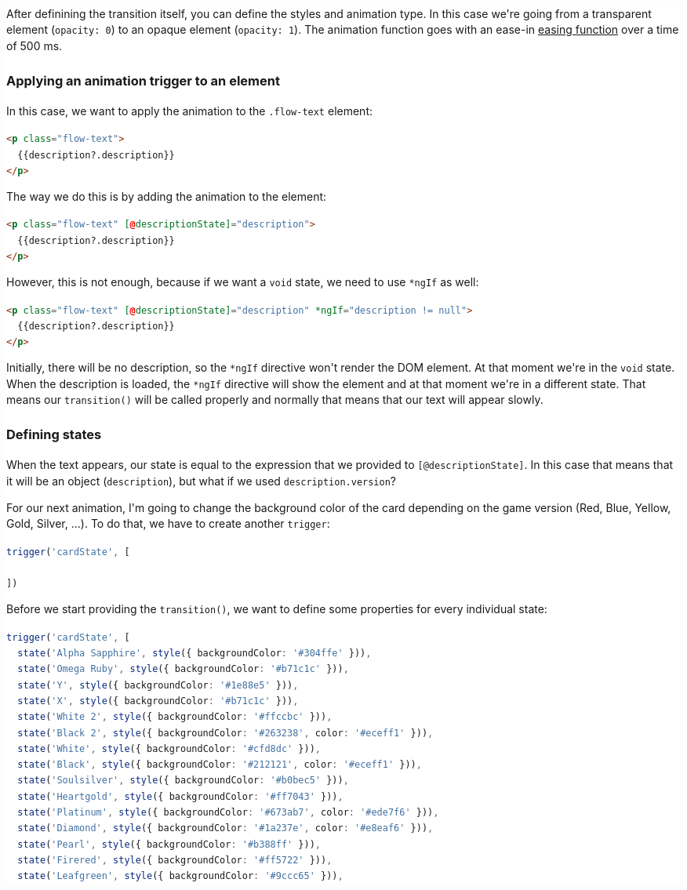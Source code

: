 After definining the transition itself, you can define the styles and animation type. In this case we're going from a transparent element (`opacity: 0`) to an opaque element (`opacity: 1`). The animation function goes with an ease-in [easing function](http://easings.net/) over a time of 500 ms.

### Applying an animation trigger to an element

In this case, we want to apply the animation to the `.flow-text` element:

```html
<p class="flow-text">
  {{description?.description}}
</p>
```

The way we do this is by adding the animation to the element:

```html
<p class="flow-text" [@descriptionState]="description">
  {{description?.description}}
</p>
```

However, this is not enough, because if we want a `void` state, we need to use `*ngIf` as well:

```html
<p class="flow-text" [@descriptionState]="description" *ngIf="description != null">
  {{description?.description}}
</p>
```

Initially, there will be no description, so the `*ngIf` directive won't render the DOM element. At that moment we're in the `void` state. When the description is loaded, the `*ngIf` directive will show the element and at that moment we're in a different state. That means our `transition()` will be called properly and normally that means that our text will appear slowly.

### Defining states

When the text appears, our state is equal to the expression that we provided to `[@descriptionState]`. In this case that means that it will be an object (`description`), but what if we used `description.version`?

For our next animation, I'm going to change the background color of the card depending on the game version (Red, Blue, Yellow, Gold, Silver, ...). To do that, we have to create another `trigger`:

```typescript
trigger('cardState', [

])
```

Before we start providing the `transition()`, we want to define some properties for every individual state:

```typescript
trigger('cardState', [
  state('Alpha Sapphire', style({ backgroundColor: '#304ffe' })),
  state('Omega Ruby', style({ backgroundColor: '#b71c1c' })),
  state('Y', style({ backgroundColor: '#1e88e5' })),
  state('X', style({ backgroundColor: '#b71c1c' })),
  state('White 2', style({ backgroundColor: '#ffccbc' })),
  state('Black 2', style({ backgroundColor: '#263238', color: '#eceff1' })),
  state('White', style({ backgroundColor: '#cfd8dc' })),
  state('Black', style({ backgroundColor: '#212121', color: '#eceff1' })),
  state('Soulsilver', style({ backgroundColor: '#b0bec5' })),
  state('Heartgold', style({ backgroundColor: '#ff7043' })),
  state('Platinum', style({ backgroundColor: '#673ab7', color: '#ede7f6' })),
  state('Diamond', style({ backgroundColor: '#1a237e', color: '#e8eaf6' })),
  state('Pearl', style({ backgroundColor: '#b388ff' })),
  state('Firered', style({ backgroundColor: '#ff5722' })),
  state('Leafgreen', style({ backgroundColor: '#9ccc65' })),
```
